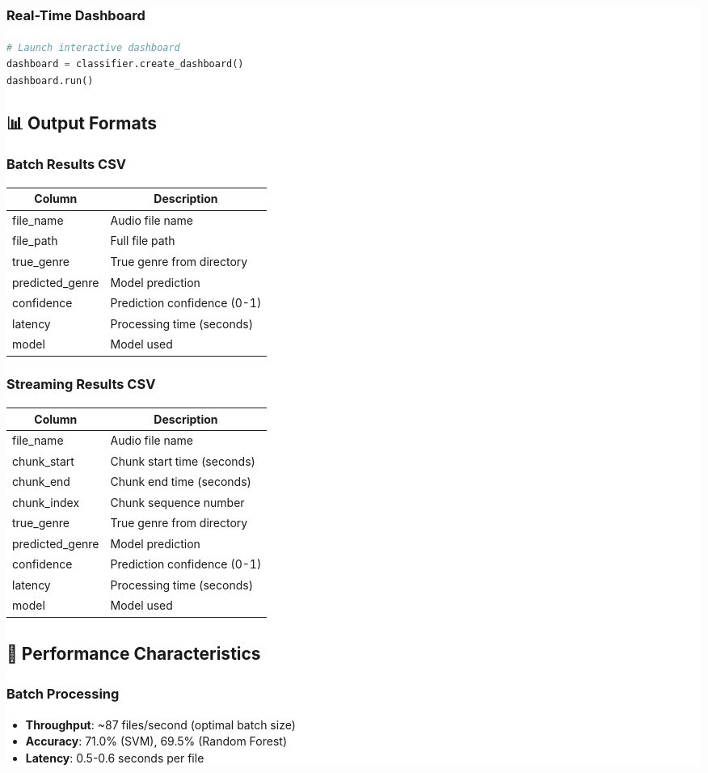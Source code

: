 ### **Real-Time Dashboard**
```python
# Launch interactive dashboard
dashboard = classifier.create_dashboard()
dashboard.run()
```

## 📊 **Output Formats**

### **Batch Results CSV**
| Column | Description |
|--------|-------------|
| file_name | Audio file name |
| file_path | Full file path |
| true_genre | True genre from directory |
| predicted_genre | Model prediction |
| confidence | Prediction confidence (0-1) |
| latency | Processing time (seconds) |
| model | Model used |

### **Streaming Results CSV**
| Column | Description |
|--------|-------------|
| file_name | Audio file name |
| chunk_start | Chunk start time (seconds) |
| chunk_end | Chunk end time (seconds) |
| chunk_index | Chunk sequence number |
| true_genre | True genre from directory |
| predicted_genre | Model prediction |
| confidence | Prediction confidence (0-1) |
| latency | Processing time (seconds) |
| model | Model used |

## 🎯 **Performance Characteristics**

### **Batch Processing**
- **Throughput**: ~87 files/second (optimal batch size)
- **Accuracy**: 71.0% (SVM), 69.5% (Random Forest)
- **Latency**: 0.5-0.6 seconds per file
